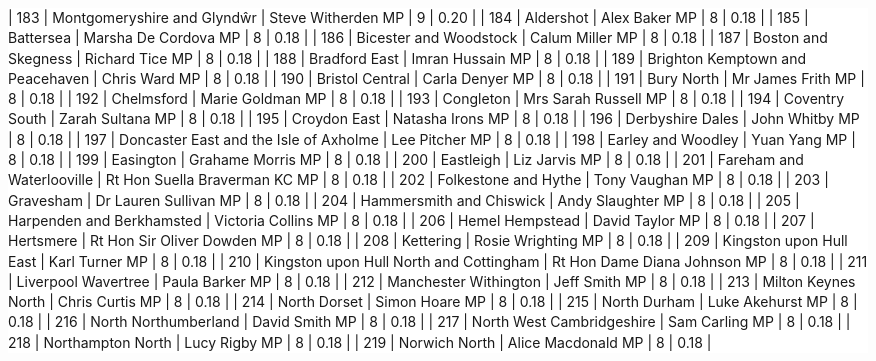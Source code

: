 | 183 | Montgomeryshire and Glyndŵr | Steve Witherden MP | 9 | 0.20 |
| 184 | Aldershot | Alex Baker MP | 8 | 0.18 |
| 185 | Battersea | Marsha De Cordova MP | 8 | 0.18 |
| 186 | Bicester and Woodstock | Calum Miller MP | 8 | 0.18 |
| 187 | Boston and Skegness | Richard Tice MP | 8 | 0.18 |
| 188 | Bradford East | Imran Hussain MP | 8 | 0.18 |
| 189 | Brighton Kemptown and Peacehaven | Chris Ward MP | 8 | 0.18 |
| 190 | Bristol Central | Carla Denyer MP | 8 | 0.18 |
| 191 | Bury North | Mr James Frith MP | 8 | 0.18 |
| 192 | Chelmsford | Marie Goldman MP | 8 | 0.18 |
| 193 | Congleton | Mrs Sarah Russell MP | 8 | 0.18 |
| 194 | Coventry South | Zarah Sultana MP | 8 | 0.18 |
| 195 | Croydon East | Natasha Irons MP | 8 | 0.18 |
| 196 | Derbyshire Dales | John Whitby MP | 8 | 0.18 |
| 197 | Doncaster East and the Isle of Axholme | Lee Pitcher MP | 8 | 0.18 |
| 198 | Earley and Woodley | Yuan Yang MP | 8 | 0.18 |
| 199 | Easington | Grahame Morris MP | 8 | 0.18 |
| 200 | Eastleigh | Liz Jarvis MP | 8 | 0.18 |
| 201 | Fareham and Waterlooville | Rt Hon Suella Braverman KC MP | 8 | 0.18 |
| 202 | Folkestone and Hythe | Tony Vaughan MP | 8 | 0.18 |
| 203 | Gravesham | Dr Lauren Sullivan MP | 8 | 0.18 |
| 204 | Hammersmith and Chiswick | Andy Slaughter MP | 8 | 0.18 |
| 205 | Harpenden and Berkhamsted | Victoria Collins MP | 8 | 0.18 |
| 206 | Hemel Hempstead | David Taylor MP | 8 | 0.18 |
| 207 | Hertsmere | Rt Hon Sir Oliver Dowden MP | 8 | 0.18 |
| 208 | Kettering | Rosie Wrighting MP | 8 | 0.18 |
| 209 | Kingston upon Hull East | Karl Turner MP | 8 | 0.18 |
| 210 | Kingston upon Hull North and Cottingham | Rt Hon Dame Diana Johnson MP | 8 | 0.18 |
| 211 | Liverpool Wavertree | Paula Barker MP | 8 | 0.18 |
| 212 | Manchester Withington | Jeff Smith MP | 8 | 0.18 |
| 213 | Milton Keynes North | Chris Curtis MP | 8 | 0.18 |
| 214 | North Dorset | Simon Hoare MP | 8 | 0.18 |
| 215 | North Durham | Luke Akehurst MP | 8 | 0.18 |
| 216 | North Northumberland | David Smith MP | 8 | 0.18 |
| 217 | North West Cambridgeshire | Sam Carling MP | 8 | 0.18 |
| 218 | Northampton North | Lucy Rigby MP | 8 | 0.18 |
| 219 | Norwich North | Alice Macdonald MP | 8 | 0.18 |